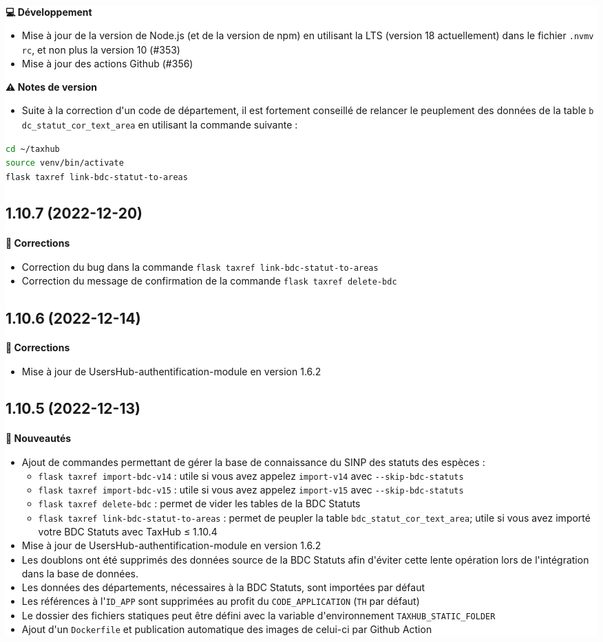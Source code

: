 **💻 Développement**

- Mise à jour de la version de Node.js (et de la version de npm) en
  utilisant la LTS (version 18 actuellement) dans le fichier
  `.nvmvrc`, et non plus la version 10 (#353)
- Mise à jour des actions Github (#356)

**⚠️ Notes de version**

- Suite à la correction d'un code de
  département, il est fortement conseillé de relancer le peuplement des
  données de la table `bdc_statut_cor_text_area` en utilisant la commande
  suivante :

```sh
cd ~/taxhub
source venv/bin/activate
flask taxref link-bdc-statut-to-areas
```

## 1.10.7 (2022-12-20)

**🐛 Corrections**

- Correction du bug dans la commande
  `flask taxref link-bdc-statut-to-areas`
- Correction du message de confirmation de la commande
  `flask taxref delete-bdc`

## 1.10.6 (2022-12-14)

**🐛 Corrections**

- Mise à jour de UsersHub-authentification-module en version 1.6.2

## 1.10.5 (2022-12-13)

**🚀 Nouveautés**

- Ajout de commandes permettant de gérer la base de connaissance du
  SINP des statuts des espèces :
  - `flask taxref import-bdc-v14` : utile si vous avez appelez
    `import-v14` avec `--skip-bdc-statuts`
  - `flask taxref import-bdc-v15` : utile si vous avez appelez
    `import-v15` avec `--skip-bdc-statuts`
  - `flask taxref delete-bdc` : permet de vider les tables de la BDC
    Statuts
  - `flask taxref link-bdc-statut-to-areas` : permet de peupler la
    table `bdc_statut_cor_text_area`; utile si vous avez importé
    votre BDC Statuts avec TaxHub ≤ 1.10.4
- Mise à jour de UsersHub-authentification-module en version 1.6.2
- Les doublons ont été supprimés des données source de la BDC Statuts
  afin d'éviter cette lente opération lors de l'intégration dans la
  base de données.
- Les données des départements, nécessaires à la BDC Statuts, sont
  importées par défaut
- Les références à l'`ID_APP` sont supprimées au profit du
  `CODE_APPLICATION` (`TH` par défaut)
- Le dossier des fichiers statiques peut être défini avec la variable
  d'environnement `TAXHUB_STATIC_FOLDER`
- Ajout d'un `Dockerfile` et publication automatique des images de
  celui-ci par Github Action
